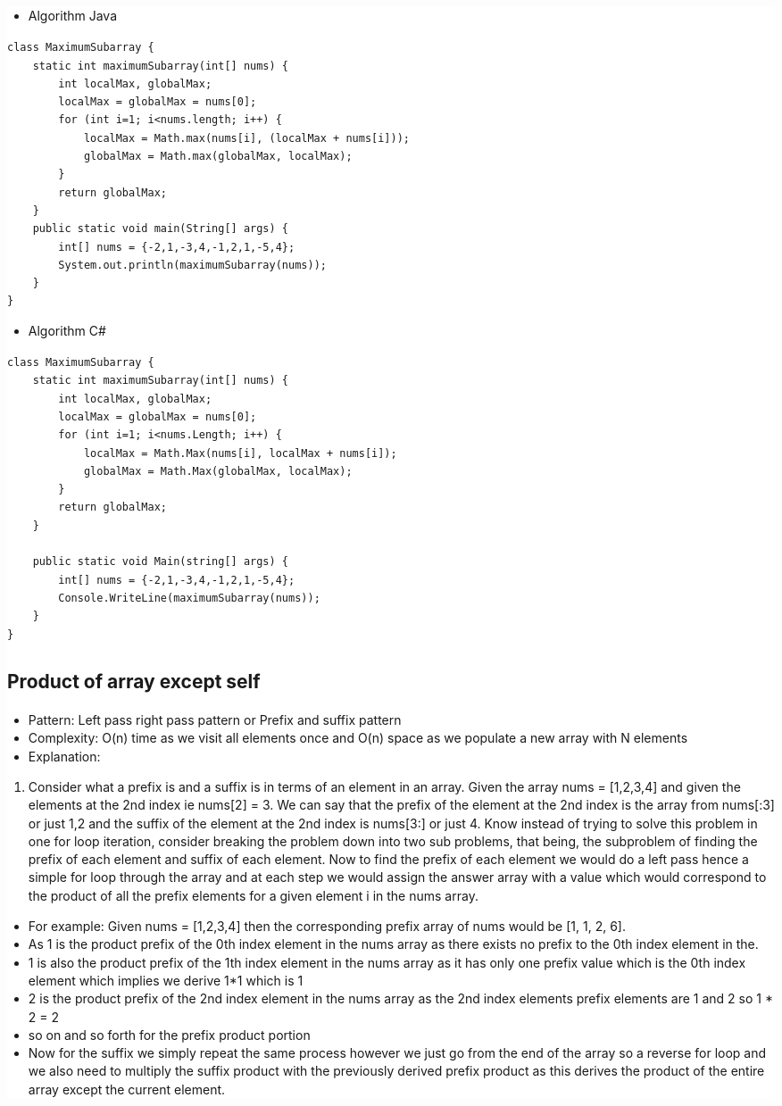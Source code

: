 - Algorithm Java
```
class MaximumSubarray {
    static int maximumSubarray(int[] nums) {
        int localMax, globalMax;
        localMax = globalMax = nums[0];
        for (int i=1; i<nums.length; i++) {
            localMax = Math.max(nums[i], (localMax + nums[i]));
            globalMax = Math.max(globalMax, localMax);
        }
        return globalMax; 
    }
    public static void main(String[] args) {
        int[] nums = {-2,1,-3,4,-1,2,1,-5,4};
        System.out.println(maximumSubarray(nums));
    }
}
```

- Algorithm C#
```
class MaximumSubarray {
    static int maximumSubarray(int[] nums) {
        int localMax, globalMax;
        localMax = globalMax = nums[0];
        for (int i=1; i<nums.Length; i++) {
            localMax = Math.Max(nums[i], localMax + nums[i]);
            globalMax = Math.Max(globalMax, localMax);
        }
        return globalMax;
    }

    public static void Main(string[] args) {
        int[] nums = {-2,1,-3,4,-1,2,1,-5,4};
        Console.WriteLine(maximumSubarray(nums));
    }
}
```
## Product of array except self
- Pattern: Left pass right pass pattern or Prefix and suffix pattern
- Complexity: O(n) time as we visit all elements once and O(n) space as we populate a new array with N elements
- Explanation:
1. Consider what a prefix is and a suffix is in terms of an element in an array. Given the array nums = [1,2,3,4] and given the elements at the 2nd index ie nums[2] = 3. We can say that the prefix of the element at the 2nd index is the array from nums[:3] or just 1,2 and the suffix of the element at the 2nd index is nums[3:] or just 4. Know instead of trying to solve this problem in one for loop iteration, consider breaking the problem down into two sub problems, that being, the subproblem of finding the prefix of each element and suffix of each element. Now to find the prefix of each element we would do a left pass hence a simple for loop through the array and at each step we would assign the answer array with a value which would correspond to the product of all the prefix elements for a given element i in the nums array. 
- For example: Given nums = [1,2,3,4] then the corresponding prefix array of nums would be [1, 1, 2, 6].
- As 1 is the product prefix of the 0th index element in the nums array as there exists no prefix to the 0th index element in the.
- 1 is also the product prefix of the 1th index element in the nums array as it has only one prefix value which is the 0th index element which implies we derive 1*1 which is 1
- 2 is the product prefix of the 2nd index element in the nums array as the 2nd index elements prefix elements are 1 and 2 so 1 * 2 = 2
- so on and so forth for the prefix product portion
- Now for the suffix we simply repeat the same process however we just go from the end of the array so a reverse for loop and we also need to multiply the suffix product with the previously derived prefix product as this derives the product of the entire array except the current element.